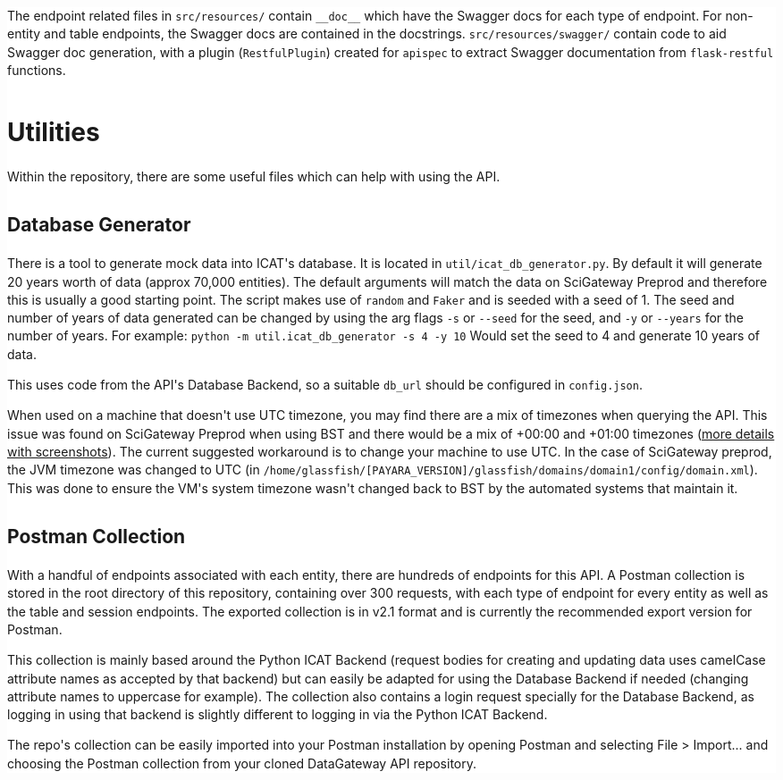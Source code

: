 The endpoint related files in `src/resources/` contain `__doc__` which have the Swagger
docs for each type of endpoint. For non-entity and table endpoints, the Swagger docs are
contained in the docstrings. `src/resources/swagger/` contain code to aid Swagger doc
generation, with a plugin (`RestfulPlugin`) created for `apispec` to extract Swagger
documentation from `flask-restful` functions.




# Utilities
Within the repository, there are some useful files which can help with using the API.


## Database Generator
There is a tool to generate mock data into ICAT's database. It is located in
`util/icat_db_generator.py`. By default it will generate 20 years worth of data (approx
70,000 entities). The default arguments will match the data on SciGateway Preprod and
therefore this is usually a good starting point. The script makes use of `random` and
`Faker` and is seeded with a seed of 1. The seed and number of years of data generated
can be changed by using the arg flags `-s` or `--seed` for the seed, and `-y` or
`--years` for the number of years. For example:
`python -m util.icat_db_generator -s 4 -y 10` Would set the seed to 4 and generate 10
years of data.

This uses code from the API's Database Backend, so a suitable `db_url` should be
configured in `config.json`.

When used on a machine that doesn't use UTC timezone, you may find there are a mix of
timezones when querying the API. This issue was found on SciGateway Preprod when using
BST and there would be a mix of +00:00 and +01:00 timezones
([more details with screenshots](https://github.com/ral-facilities/datagateway/issues/782)).
The current suggested workaround is to change your machine to use UTC. In the case of
SciGateway preprod, the JVM timezone was changed to UTC (in
`/home/glassfish/[PAYARA_VERSION]/glassfish/domains/domain1/config/domain.xml`). This
was done to ensure the VM's system timezone wasn't changed back to BST by the automated
systems that maintain it.


## Postman Collection
With a handful of endpoints associated with each entity, there are hundreds of endpoints
for this API. A Postman collection is stored in the root directory of this repository,
containing over 300 requests, with each type of endpoint for every entity as well as the
table and session endpoints. The exported collection is in v2.1 format and is currently
the recommended export version for Postman.

This collection is mainly based around the Python ICAT Backend (request bodies for
creating and updating data uses camelCase attribute names as accepted by that backend)
but can easily be adapted for using the Database Backend if needed (changing attribute
names to uppercase for example). The collection also contains a login request specially
for the Database Backend, as logging in using that backend is slightly different to
logging in via the Python ICAT Backend.

The repo's collection can be easily imported into your Postman installation by opening
Postman and selecting File > Import... and choosing the Postman collection from your
cloned DataGateway API repository.
